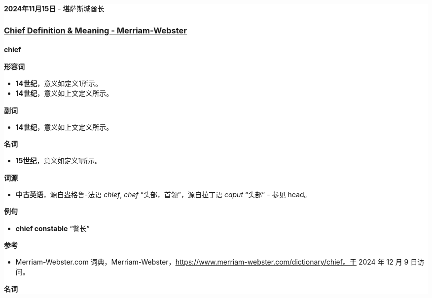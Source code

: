 **2024年11月15日** - 堪萨斯城酋长

### [Chief Definition & Meaning - Merriam-Webster](https://www.merriam-webster.com/dictionary/chief)

**chief**

**形容词**

*  **14世纪**，意义如定义1所示。
*  **14世纪**，意义如上文定义所示。

**副词**

*  **14世纪**，意义如上文定义所示。

**名词**

*  **15世纪**，意义如定义1所示。

**词源**

*  **中古英语**，源自盎格鲁-法语 *chief*, *chef*  “头部，首领”，源自拉丁语 *caput*  “头部” - 参见 head。

**例句**

* **chief constable**  “警长”

**参考**

*  Merriam-Webster.com 词典，Merriam-Webster，https://www.merriam-webster.com/dictionary/chief。于 2024 年 12 月 9 日访问。

**名词**

